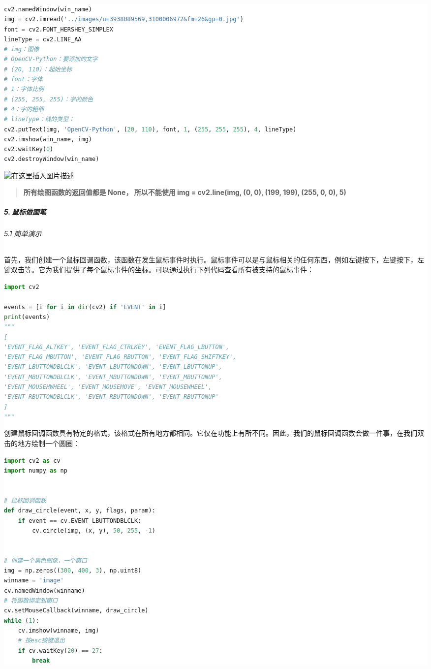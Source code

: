 ```py
cv2.namedWindow(win_name)
img = cv2.imread('../images/u=3938089569,3100006972&fm=26&gp=0.jpg')
font = cv2.FONT_HERSHEY_SIMPLEX
lineType = cv2.LINE_AA
# img：图像
# OpenCV-Python：要添加的文字
# (20, 110)：起始坐标
# font：字体
# 1：字体比例
# (255, 255, 255)：字的颜色
# 4：字的粗细
# lineType：线的类型：
cv2.putText(img, 'OpenCV-Python', (20, 110), font, 1, (255, 255, 255), 4, lineType)
cv2.imshow(win_name, img)
cv2.waitKey(0)
cv2.destroyWindow(win_name)
```
![在这里插入图片描述](https://img-blog.csdnimg.cn/20200829143806709.png?x-oss-process=image/watermark,type_ZmFuZ3poZW5naGVpdGk,shadow_10,text_aHR0cHM6Ly9ibG9nLmNzZG4ubmV0L1RoYW5sb24=,size_16,color_FFFFFF,t_70#pic_left)
>**所有绘图函数的返回值都是 None， 所以不能使用 img = cv2.line(img, (0, 0), (199, 199), (255, 0, 0), 5)**
##### 5. 鼠标做画笔
###### 5.1 简单演示
首先，我们创建一个鼠标回调函数，该函数在发生鼠标事件时执行。鼠标事件可以是与鼠标相关的任何东西，例如左键按下，左键按下，左键双击等。它为我们提供了每个鼠标事件的坐标。可以通过执行下列代码查看所有被支持的鼠标事件：
```py
import cv2

events = [i for i in dir(cv2) if 'EVENT' in i]
print(events)
"""
[
'EVENT_FLAG_ALTKEY', 'EVENT_FLAG_CTRLKEY', 'EVENT_FLAG_LBUTTON', 
'EVENT_FLAG_MBUTTON', 'EVENT_FLAG_RBUTTON', 'EVENT_FLAG_SHIFTKEY', 
'EVENT_LBUTTONDBLCLK', 'EVENT_LBUTTONDOWN', 'EVENT_LBUTTONUP',
'EVENT_MBUTTONDBLCLK', 'EVENT_MBUTTONDOWN', 'EVENT_MBUTTONUP', 
'EVENT_MOUSEHWHEEL', 'EVENT_MOUSEMOVE', 'EVENT_MOUSEWHEEL',
'EVENT_RBUTTONDBLCLK', 'EVENT_RBUTTONDOWN', 'EVENT_RBUTTONUP'
]
"""
```
创建鼠标回调函数具有特定的格式，该格式在所有地方都相同。它仅在功能上有所不同。因此，我们的鼠标回调函数会做一件事，在我们双击的地方绘制一个圆圈：
```py
import cv2 as cv
import numpy as np


# 鼠标回调函数
def draw_circle(event, x, y, flags, param):
    if event == cv.EVENT_LBUTTONDBLCLK:
        cv.circle(img, (x, y), 50, 255, -1)


# 创建一个黑色图像，一个窗口
img = np.zeros((300, 400, 3), np.uint8)
winname = 'image'
cv.namedWindow(winname)
# 将函数绑定到窗口
cv.setMouseCallback(winname, draw_circle)
while (1):
    cv.imshow(winname, img)
    # 按esc按键退出
    if cv.waitKey(20) == 27:
        break
```